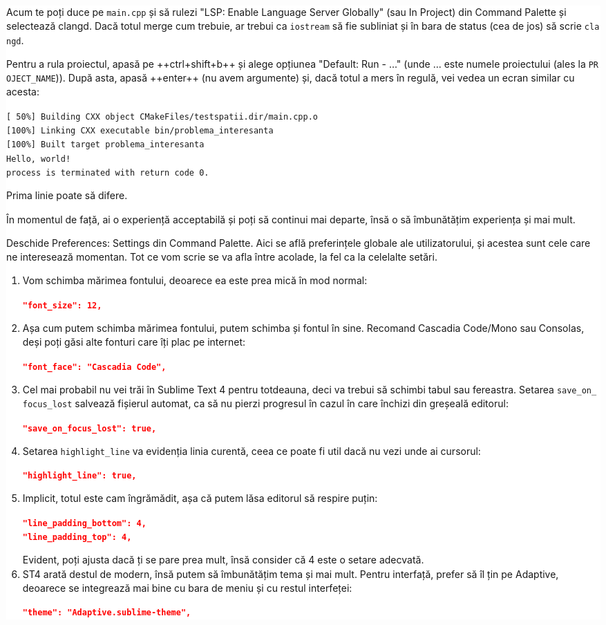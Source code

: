 Acum te poți duce pe `main.cpp` și să rulezi "LSP: Enable Language Server
Globally" (sau In Project) din Command Palette și selectează clangd. Dacă
totul merge cum trebuie, ar trebui ca `iostream` să fie subliniat și în bara
de status (cea de jos) să scrie `clangd`.

Pentru a rula proiectul, apasă pe ++ctrl+shift+b++ și alege opțiunea "Default: Run - ..." (unde ... este numele proiectului (ales la `PROJECT_NAME`)). După asta, apasă ++enter++ (nu avem argumente) și, dacă totul a mers în regulă, vei vedea un ecran similar cu acesta:

```
[ 50%] Building CXX object CMakeFiles/testspatii.dir/main.cpp.o
[100%] Linking CXX executable bin/problema_interesanta
[100%] Built target problema_interesanta
Hello, world!
process is terminated with return code 0.
```

Prima linie poate să difere.

În momentul de față, ai o experiență acceptabilă și poți să continui mai
departe, însă o să îmbunătățim experiența și mai mult.

Deschide Preferences: Settings din Command Palette. Aici se află preferințele
globale ale utilizatorului, și acestea sunt cele care ne interesează
momentan. Tot ce vom scrie se va afla între acolade, la fel ca la celelalte
setări.

1. Vom schimba mărimea fontului, deoarece ea este prea mică în mod normal:
   ```json
   "font_size": 12,
   ```
2. Așa cum putem schimba mărimea fontului, putem schimba și fontul în sine.
   Recomand Cascadia Code/Mono sau Consolas, deși poți găsi alte fonturi care
   îți plac pe internet:
   ```json
   "font_face": "Cascadia Code",
   ```
3. Cel mai probabil nu vei trăi în Sublime Text 4 pentru totdeauna, deci va
   trebui să schimbi tabul sau fereastra. Setarea `save_on_focus_lost` salvează
   fișierul automat, ca să nu pierzi progresul în cazul în care închizi din greșeală
   editorul:
   ```json
   "save_on_focus_lost": true,
   ```
4. Setarea `highlight_line` va evidenția linia curentă, ceea ce poate fi util dacă nu vezi
   unde ai cursorul:
   ```json
   "highlight_line": true,
   ```
5. Implicit, totul este cam îngrămădit, așa că putem lăsa editorul să respire puțin:
   ```json
   "line_padding_bottom": 4,
   "line_padding_top": 4,
   ```
   Evident, poți ajusta dacă ți se pare prea mult, însă consider că 4 este o setare adecvată.
6. ST4 arată destul de modern, însă putem să îmbunătățim tema și mai mult.
   Pentru interfață, prefer să îl țin pe Adaptive, deoarece se integrează mai
   bine cu bara de meniu și cu restul interfeței:
   ```json
   "theme": "Adaptive.sublime-theme",
   ```
